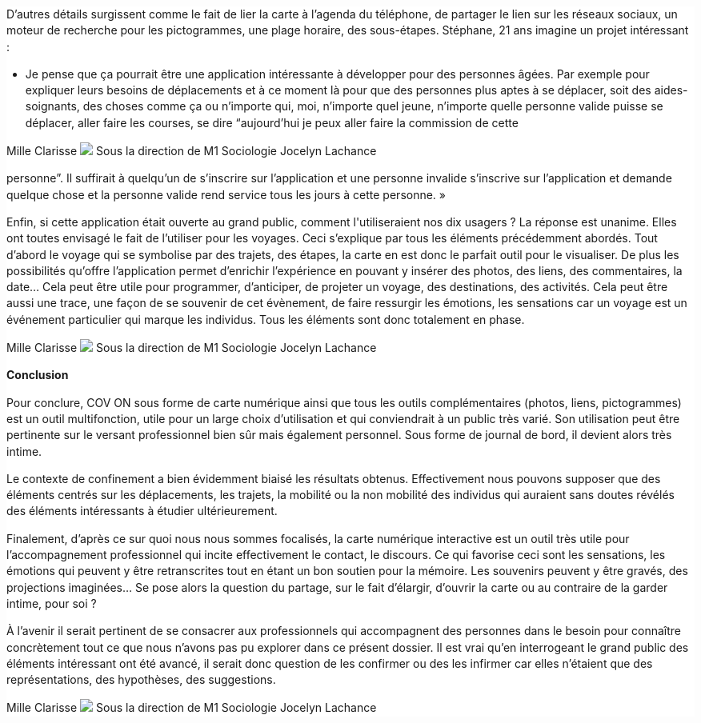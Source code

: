 D’autres détails surgissent comme le fait de lier la carte à l’agenda du téléphone, de partager le lien sur les réseaux sociaux, un moteur de recherche pour les pictogrammes, une plage horaire, des sous-étapes. Stéphane, 21 ans imagine un projet intéressant :

- Je pense que ça pourrait être une application intéressante à développer pour des personnes âgées. Par exemple pour expliquer leurs besoins de déplacements et à ce moment là pour que des personnes plus aptes à se déplacer, soit des aides-soignants, des choses comme ça ou n’importe qui, moi, n’importe quel jeune, n’importe quelle personne valide puisse se déplacer, aller faire les courses, se dire “aujourd’hui je peux aller faire la commission de cette

Mille Clarisse ![](Aspose.Words.787cc547-7c05-44ff-ac8f-0c7a8ef62b37.001.png) Sous la direction de M1 Sociologie Jocelyn Lachance

personne”. Il suffirait à quelqu’un de s’inscrire sur l’application et une personne invalide s’inscrive sur l’application et demande quelque chose et la personne valide rend service tous les jours à cette personne. »

Enfin, si cette application était ouverte au grand public, comment l'utiliseraient nos dix usagers ? La réponse est unanime. Elles ont toutes envisagé le fait de l’utiliser pour les voyages. Ceci s’explique par tous les éléments précédemment abordés. Tout d’abord le voyage qui se symbolise par des trajets, des étapes, la carte en est donc le parfait outil pour le visualiser. De plus les possibilités qu’offre l’application permet d’enrichir l’expérience en pouvant y insérer des photos, des liens, des commentaires, la date… Cela peut être utile pour programmer, d’anticiper, de projeter un voyage, des destinations, des activités. Cela peut être aussi une trace, une façon de se souvenir de cet évènement, de faire ressurgir les émotions, les sensations car un voyage est un événement particulier qui marque les individus. Tous les éléments sont donc totalement en phase.

Mille Clarisse ![](Aspose.Words.787cc547-7c05-44ff-ac8f-0c7a8ef62b37.001.png) Sous la direction de M1 Sociologie Jocelyn Lachance

<a name="_page45_x72.00_y79.50"></a>**Conclusion**

Pour conclure, COV ON sous forme de carte numérique ainsi que tous les outils complémentaires (photos, liens, pictogrammes) est un outil multifonction, utile pour un large choix d’utilisation et qui conviendrait à un public très varié. Son utilisation peut être pertinente sur le versant professionnel bien sûr mais également personnel. Sous forme de journal de bord, il devient alors très intime.

Le contexte de confinement a bien évidemment biaisé les résultats obtenus. Effectivement nous pouvons supposer que des éléments centrés sur les déplacements, les trajets, la mobilité ou la non mobilité des individus qui auraient sans doutes révélés des éléments intéressants à étudier ultérieurement.

Finalement, d’après ce sur quoi nous nous sommes focalisés, la carte numérique interactive est un outil très utile pour l’accompagnement professionnel qui incite effectivement le contact, le discours. Ce qui favorise ceci sont les sensations, les émotions qui peuvent y être retranscrites tout en étant un bon soutien pour la mémoire. Les souvenirs peuvent y être gravés, des projections imaginées… Se pose alors la question du partage, sur le fait d’élargir, d’ouvrir la carte ou au contraire de la garder intime, pour soi ?

À l’avenir il serait pertinent de se consacrer aux professionnels qui accompagnent des personnes dans le besoin pour connaître concrètement tout ce que nous n’avons pas pu explorer dans ce présent dossier. Il est vrai qu’en interrogeant le grand public des éléments intéressant ont été avancé, il serait donc question de les confirmer ou des les infirmer car elles n’étaient que des représentations, des hypothèses, des suggestions.

Mille Clarisse ![](Aspose.Words.787cc547-7c05-44ff-ac8f-0c7a8ef62b37.001.png) Sous la direction de M1 Sociologie Jocelyn Lachance
